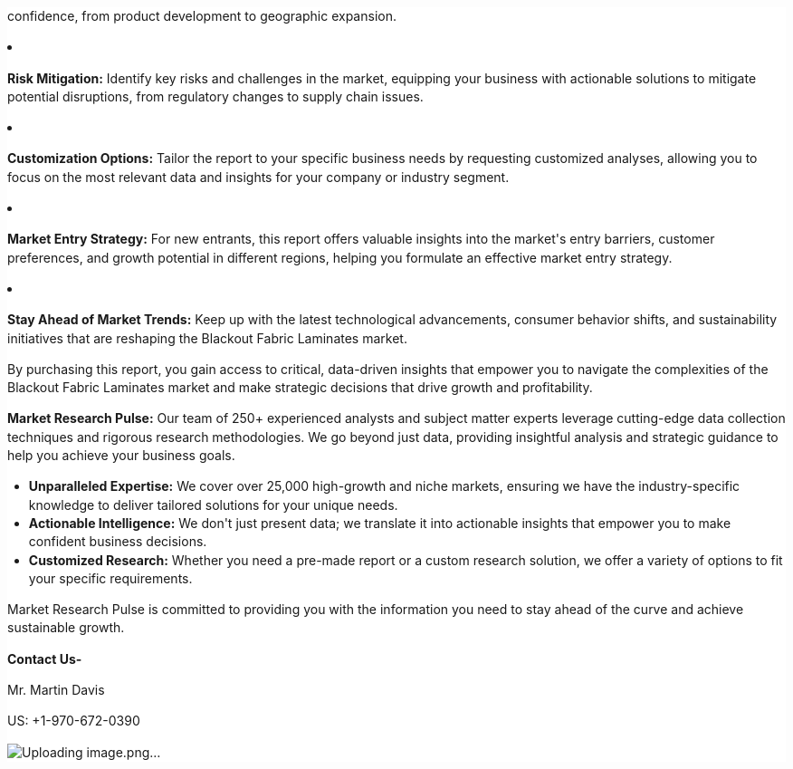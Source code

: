 confidence, from product development to geographic expansion.</p></li><li><p><strong>Risk Mitigation:</strong> Identify key risks and challenges in the market, equipping your business with actionable solutions to mitigate potential disruptions, from regulatory changes to supply chain issues.</p></li><li><p><strong>Customization Options:</strong> Tailor the report to your specific business needs by requesting customized analyses, allowing you to focus on the most relevant data and insights for your company or industry segment.</p></li><li><p><strong>Market Entry Strategy:</strong> For new entrants, this report offers valuable insights into the market's entry barriers, customer preferences, and growth potential in different regions, helping you formulate an effective market entry strategy.</p></li><li><p><strong>Stay Ahead of Market Trends:</strong> Keep up with the latest technological advancements, consumer behavior shifts, and sustainability initiatives that are reshaping the Blackout Fabric Laminates market.</p></li></ol><p>By purchasing this report, you gain access to critical, data-driven insights that empower you to navigate the complexities of the Blackout Fabric Laminates market and make strategic decisions that drive growth and profitability.</p><p><strong>Market Research Pulse:</strong>&nbsp;Our team of 250+ experienced analysts and subject matter experts leverage cutting-edge data collection techniques and rigorous research methodologies. We go beyond just data, providing insightful analysis and strategic guidance to help you achieve your business goals.</p><ul><li><strong>Unparalleled Expertise:</strong>&nbsp;We cover over 25,000 high-growth and niche markets, ensuring we have the industry-specific knowledge to deliver tailored solutions for your unique needs.</li><li><strong>Actionable Intelligence:</strong>&nbsp;We don't just present data; we translate it into actionable insights that empower you to make confident business decisions.</li><li><strong>Customized Research:</strong>&nbsp;Whether you need a pre-made report or a custom research solution, we offer a variety of options to fit your specific requirements.</li></ul><p>Market Research Pulse is committed to providing you with the information you need to stay ahead of the curve and achieve sustainable growth.</p><p><strong>Contact Us-</strong></p><p>Mr. Martin Davis</p><p>US: +1-970-672-0390</p>
![Uploading image.png…]()
